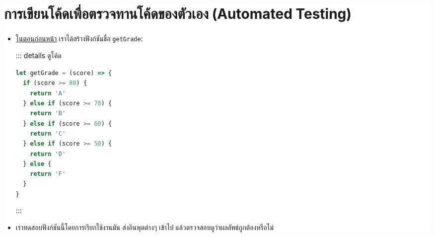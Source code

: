 # การเขียนโค้ดเพื่อตรวจทานโค้ดของตัวเอง (Automated Testing)

<script setup>
  import HtmlOutput from './components/HtmlOutput.vue'
  import JsConsole from './components/JsConsole.vue'

  let getGrade = (score) => {
    if (score >= 80) {
      return 'A'
    } else if (score >= 70) {
      return 'B'
    } else if (score >= 60) {
      return 'C'
    } else if (score >= 50) {
      return 'D'
    } else {
      return 'F'
    }
  }
  const testCases = [100, 90, 80, 75, 64, 53, 42]
  const testLines = testCases.flatMap((score) => {
    return [
      { type: 'input', text: `getGrade(${score})` },
      { type: 'output', value: getGrade(score) }
    ]
  })
</script>

- [ในตอนก่อนหน้า](./smaller-functions.md) เราได้สร้างฟังก์ชันชื่อ `getGrade`:

  ::: details ดูโค้ด

  ```js
  let getGrade = (score) => {
    if (score >= 80) {
      return 'A'
    } else if (score >= 70) {
      return 'B'
    } else if (score >= 60) {
      return 'C'
    } else if (score >= 50) {
      return 'D'
    } else {
      return 'F'
    }
  }
  ```

  :::

- เราทดสอบฟังก์ชันนี้โดยการเรียกใช้งานมัน
  ส่งอินพุตต่างๆ เข้าไป
  แล้วตรวจสอบดูว่าผลลัพธ์ถูกต้องหรือไม่
